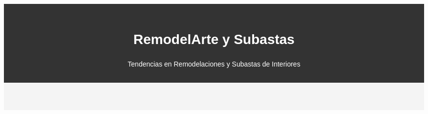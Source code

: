 <!DOCTYPE html>
<html lang="es">
<head>
    <meta charset="UTF-8">
    <meta name="viewport" content="width=device-width, initial-scale=1.0">
    <title>RemodelArte y Subastas</title>
    <style>
        body {
            font-family: Arial, sans-serif;
            margin: 0;
            padding: 0;
            background-color: #f4f4f4;
        }
        header {
            background-color: #333;
            color: #fff;
            padding: 1em 0;
            text-align: center;
        }
        nav {
            display: flex;
            justify-content: center;
            background-color: #444;
        }
        nav a {
            color: #fff;
            padding: 1em;
            text-decoration: none;
        }
        nav a:hover {
            background-color: #555;
        }
        .container {
            padding: 2em;
        }
        .section {
            margin-bottom: 2em;
        }
        .section h2 {
            color: #333;
        }
        .card {
            background-color: #fff;
            padding: 1em;
            margin: 1em 0;
            box-shadow: 0 0 10px rgba(0, 0, 0, 0.1);
        }
        footer {
            text-align: center;
            padding: 1em 0;
            background-color: #333;
            color: #fff;
            position: absolute;
            width: 100%;
            bottom: 0;
        }
    </style>
</head>
<body>
    <header>
        <h1>RemodelArte y Subastas</h1>
        <p>Tendencias en Remodelaciones y Subastas de Interiores</p>
    </header>
    <nav>
